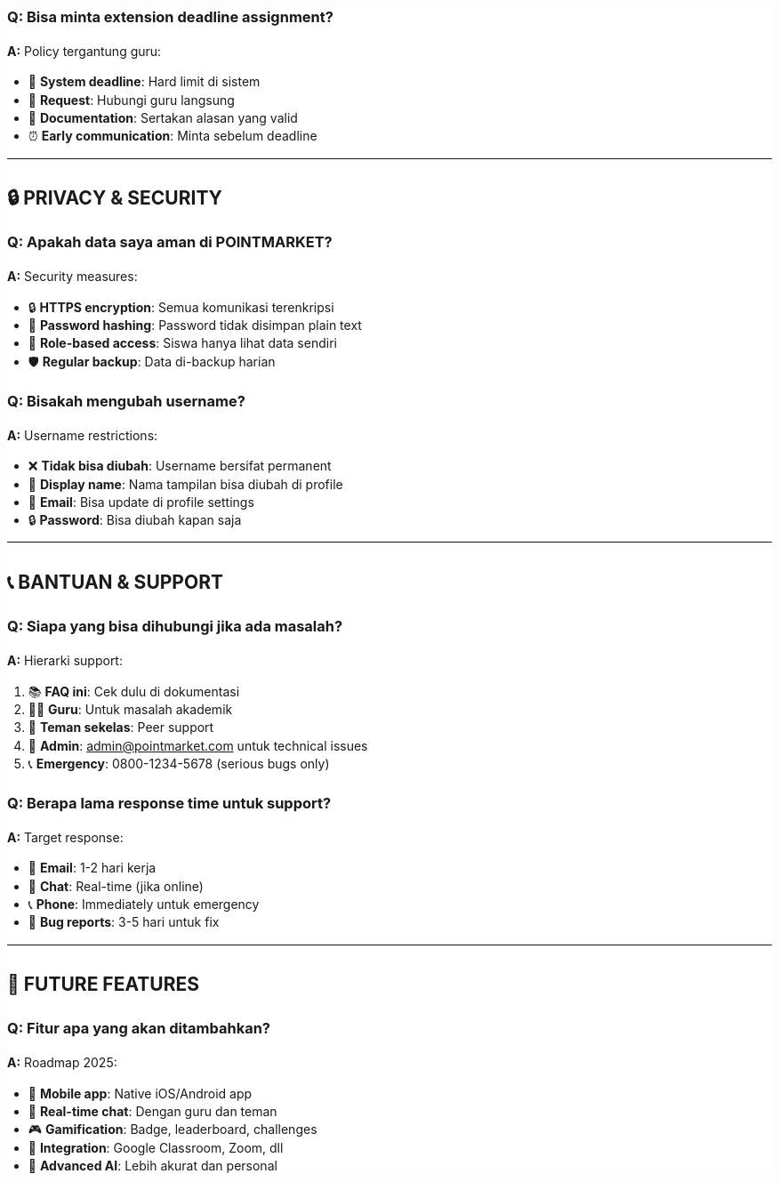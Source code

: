 ### **Q: Bisa minta extension deadline assignment?**
**A:** Policy tergantung guru:
- 📅 **System deadline**: Hard limit di sistem
- 💬 **Request**: Hubungi guru langsung
- 📝 **Documentation**: Sertakan alasan yang valid
- ⏰ **Early communication**: Minta sebelum deadline

---

## 🔒 **PRIVACY & SECURITY**

### **Q: Apakah data saya aman di POINTMARKET?**
**A:** Security measures:
- 🔒 **HTTPS encryption**: Semua komunikasi terenkripsi
- 🔐 **Password hashing**: Password tidak disimpan plain text
- 👥 **Role-based access**: Siswa hanya lihat data sendiri
- 🛡️ **Regular backup**: Data di-backup harian

### **Q: Bisakah mengubah username?**
**A:** Username restrictions:
- ❌ **Tidak bisa diubah**: Username bersifat permanent
- 👤 **Display name**: Nama tampilan bisa diubah di profile
- 📧 **Email**: Bisa update di profile settings
- 🔒 **Password**: Bisa diubah kapan saja

---

## 📞 **BANTUAN & SUPPORT**

### **Q: Siapa yang bisa dihubungi jika ada masalah?**
**A:** Hierarki support:
1. 📚 **FAQ ini**: Cek dulu di dokumentasi
2. 👨‍🏫 **Guru**: Untuk masalah akademik
3. 👥 **Teman sekelas**: Peer support
4. 📧 **Admin**: admin@pointmarket.com untuk technical issues
5. 📞 **Emergency**: 0800-1234-5678 (serious bugs only)

### **Q: Berapa lama response time untuk support?**
**A:** Target response:
- 📧 **Email**: 1-2 hari kerja
- 💬 **Chat**: Real-time (jika online)
- 📞 **Phone**: Immediately untuk emergency
- 🐛 **Bug reports**: 3-5 hari untuk fix

---

## 🚀 **FUTURE FEATURES**

### **Q: Fitur apa yang akan ditambahkan?**
**A:** Roadmap 2025:
- 📱 **Mobile app**: Native iOS/Android app
- 💬 **Real-time chat**: Dengan guru dan teman
- 🎮 **Gamification**: Badge, leaderboard, challenges
- 🔗 **Integration**: Google Classroom, Zoom, dll
- 🧠 **Advanced AI**: Lebih akurat dan personal
